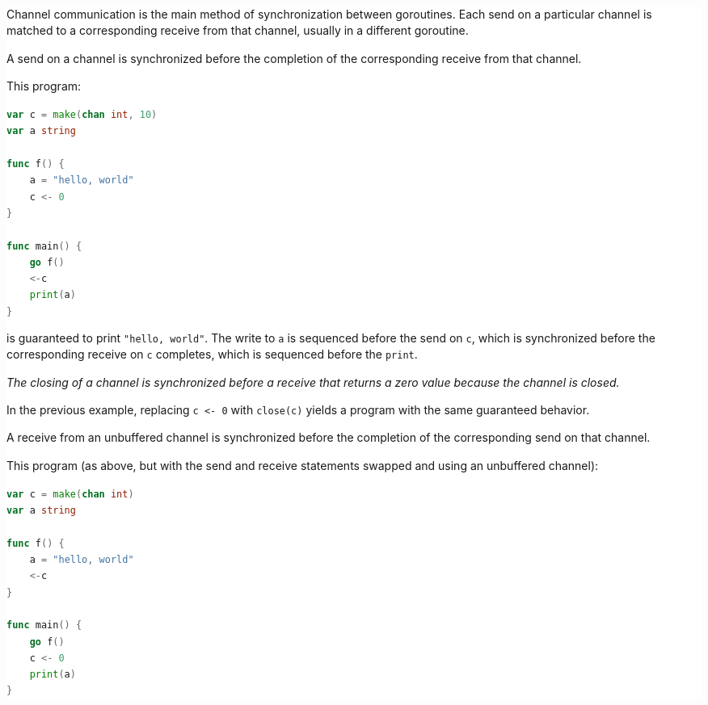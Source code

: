 Channel communication is the main method of synchronization between goroutines. Each send on a particular channel is matched to a corresponding receive from that channel, usually in a different goroutine.

A send on a channel is synchronized before the completion of the corresponding receive from that channel.

This program:

```go
var c = make(chan int, 10)
var a string

func f() {
	a = "hello, world"
	c <- 0
}

func main() {
	go f()
	<-c
	print(a)
}
```

is guaranteed to print `"hello, world"`. The write to `a` is sequenced before the send on `c`, which is synchronized before the corresponding receive on `c` completes, which is sequenced before the `print`.

_The closing of a channel is synchronized before a receive that returns a zero value because the channel is closed._

In the previous example, replacing `c <- 0` with `close(c)` yields a program with the same guaranteed behavior.

A receive from an unbuffered channel is synchronized before the completion of the corresponding send on that channel.

This program (as above, but with the send and receive statements swapped and using an unbuffered channel):

```go
var c = make(chan int)
var a string

func f() {
	a = "hello, world"
	<-c
}

func main() {
	go f()
	c <- 0
	print(a)
}
```
